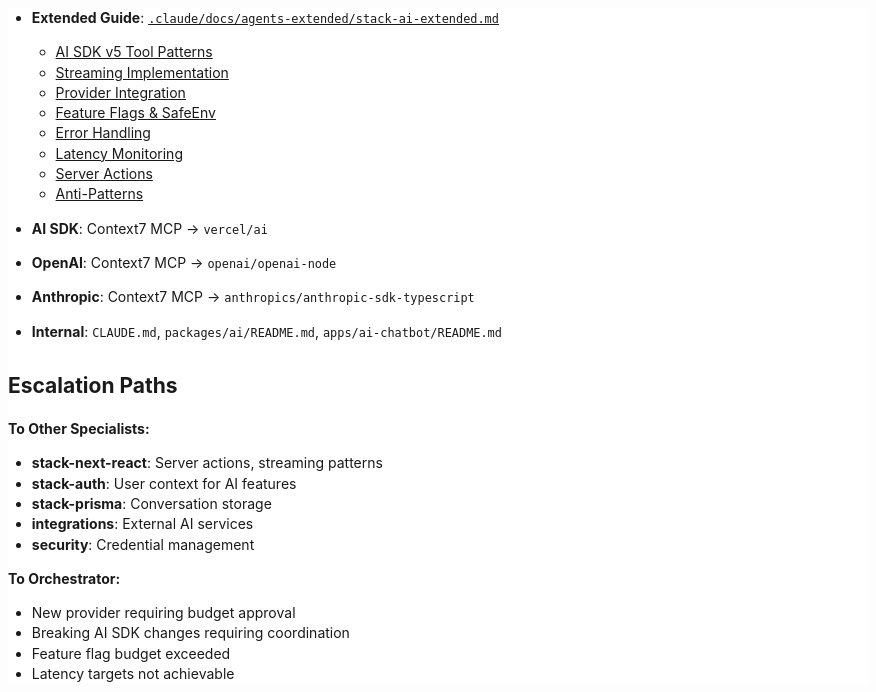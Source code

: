 - **Extended Guide**: [`.claude/docs/agents-extended/stack-ai-extended.md`](../docs/agents-extended/stack-ai-extended.md)
  - [AI SDK v5 Tool Patterns](../docs/agents-extended/stack-ai-extended.md#1-ai-sdk-v5-tool-patterns)
  - [Streaming Implementation](../docs/agents-extended/stack-ai-extended.md#2-streaming-implementation-patterns)
  - [Provider Integration](../docs/agents-extended/stack-ai-extended.md#3-provider-integration-patterns)
  - [Feature Flags & SafeEnv](../docs/agents-extended/stack-ai-extended.md#4-feature-flags--safeenv-patterns)
  - [Error Handling](../docs/agents-extended/stack-ai-extended.md#5-error-handling--boundaries)
  - [Latency Monitoring](../docs/agents-extended/stack-ai-extended.md#6-latency-monitoring--optimization)
  - [Server Actions](../docs/agents-extended/stack-ai-extended.md#7-server-action-patterns)
  - [Anti-Patterns](../docs/agents-extended/stack-ai-extended.md#8-anti-patterns--common-mistakes)

- **AI SDK**: Context7 MCP → `vercel/ai`
- **OpenAI**: Context7 MCP → `openai/openai-node`
- **Anthropic**: Context7 MCP → `anthropics/anthropic-sdk-typescript`
- **Internal**: `CLAUDE.md`, `packages/ai/README.md`, `apps/ai-chatbot/README.md`

## Escalation Paths

**To Other Specialists:**

- **stack-next-react**: Server actions, streaming patterns
- **stack-auth**: User context for AI features
- **stack-prisma**: Conversation storage
- **integrations**: External AI services
- **security**: Credential management

**To Orchestrator:**

- New provider requiring budget approval
- Breaking AI SDK changes requiring coordination
- Feature flag budget exceeded
- Latency targets not achievable
